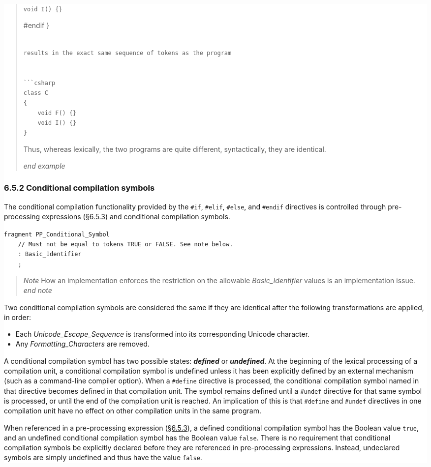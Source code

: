 >     void I() {}
> #endif
> }
> ```
>
> results in the exact same sequence of tokens as the program
>
> 
> ```csharp
> class C
> {
>     void F() {}
>     void I() {}
> }
> ```
>
> Thus, whereas lexically, the two programs are quite different, syntactically, they are identical.
>
> *end example*

### 6.5.2 Conditional compilation symbols

The conditional compilation functionality provided by the `#if`, `#elif`, `#else`, and `#endif` directives is controlled through pre-processing expressions ([§6.5.3](lexical-structure.md#653-pre-processing-expressions)) and conditional compilation symbols.

```ANTLR
fragment PP_Conditional_Symbol
    // Must not be equal to tokens TRUE or FALSE. See note below.
    : Basic_Identifier
    ;
```

> *Note* How an implementation enforces the restriction on the allowable *Basic_Identifier* values is an implementation issue. *end note*

Two conditional compilation symbols are considered the same if they are identical after the following transformations are applied, in order:

- Each *Unicode_Escape_Sequence* is transformed into its corresponding Unicode character.
- Any *Formatting_Characters* are removed.

A conditional compilation symbol has two possible states: ***defined*** or ***undefined***. At the beginning of the lexical processing of a compilation unit, a conditional compilation symbol is undefined unless it has been explicitly defined by an external mechanism (such as a command-line compiler option). When a `#define` directive is processed, the conditional compilation symbol named in that directive becomes defined in that compilation unit. The symbol remains defined until a `#undef` directive for that same symbol is processed, or until the end of the compilation unit is reached. An implication of this is that `#define` and `#undef` directives in one compilation unit have no effect on other compilation units in the same program.

When referenced in a pre-processing expression ([§6.5.3](lexical-structure.md#653-pre-processing-expressions)), a defined conditional compilation symbol has the Boolean value `true`, and an undefined conditional compilation symbol has the Boolean value `false`. There is no requirement that conditional compilation symbols be explicitly declared before they are referenced in pre-processing expressions. Instead, undeclared symbols are simply undefined and thus have the value `false`.
